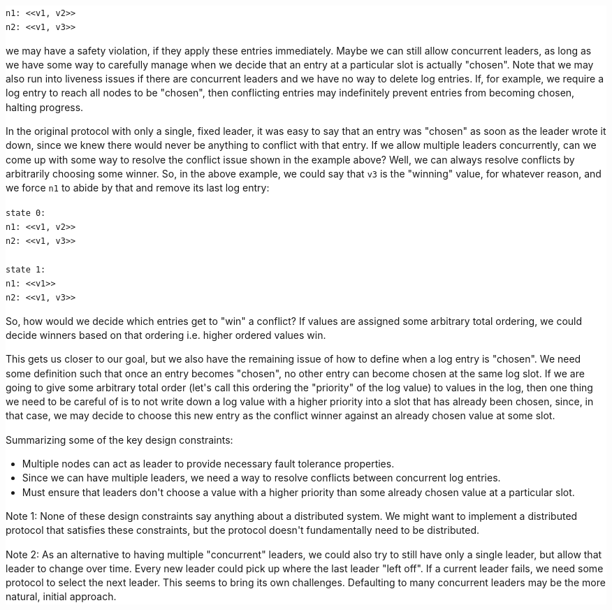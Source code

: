 ```
n1: <<v1, v2>>
n2: <<v1, v3>>
```
we may have a safety violation, if they apply these entries immediately. Maybe we can still allow concurrent leaders, as long as we have some way to carefully manage when we decide that an entry at a particular slot is actually "chosen". Note that we may also run into liveness issues if there are concurrent leaders and we have no way to delete log entries. If, for example, we require a log entry to reach all nodes to be "chosen", then conflicting entries may indefinitely prevent entries from becoming chosen, halting progress.

In the original protocol with only a single, fixed leader, it was easy to say that an entry was "chosen" as soon as the leader wrote it down, since we knew there would never be anything to conflict with that entry. If we allow multiple leaders concurrently, can we come up with some way to resolve the conflict issue shown in the example above? Well, we can always resolve conflicts by arbitrarily choosing some winner. So, in the above example, we could say that `v3` is the "winning" value, for whatever reason, and we force `n1` to abide by that and remove its last log entry:
```
state 0:
n1: <<v1, v2>>
n2: <<v1, v3>>

state 1:
n1: <<v1>>
n2: <<v1, v3>>
```
So, how would we decide which entries get to "win" a conflict? If values are assigned some arbitrary total ordering, we could decide winners based on that ordering i.e. higher ordered values win.

This gets us closer to our goal, but we also have the remaining issue of how to define when a log entry is "chosen". We need some definition such that once an entry becomes "chosen", no other entry can become chosen at the same log slot. If we are going to give some arbitrary total order (let's call this ordering the "priority" of the log value) to values in the log, then one thing we need to be careful of is to not write down a log value with a higher priority into a slot that has already been chosen, since, in that case, we may decide to choose this new entry as the conflict winner against an already chosen value at some slot. 

Summarizing some of the key design constraints:

- Multiple nodes can act as leader to provide necessary fault tolerance properties.
- Since we can have multiple leaders, we need a way to resolve conflicts between concurrent log entries.
- Must ensure that leaders don't choose a value with a higher priority than some already chosen value at a particular slot.

Note 1: None of these design constraints say anything about a distributed system. We might want to implement a distributed protocol that satisfies these constraints, but the protocol doesn't fundamentally need to be distributed.

Note 2: As an alternative to having multiple "concurrent" leaders, we could also try to still have only a single leader, but allow that leader to change over time. Every new leader could pick up where the last leader "left off". If a current leader fails, we need some protocol to select the next leader. This seems to bring its own challenges. Defaulting to many concurrent leaders may be the more natural, initial approach.
